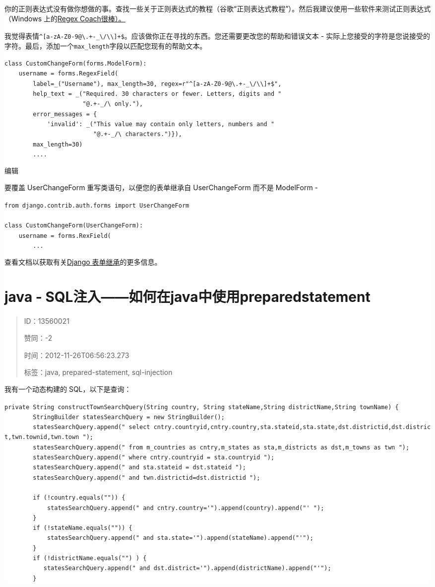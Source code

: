 你的正则表达式没有做你想做的事。查找一些关于正则表达式的教程（谷歌“正则表达式教程”）。然后我建议使用一些软件来测试正则表达式（Windows 上的[Regex Coach很棒）。](http://download.cnet.com/The-Regex-Coach/3000-2056_4-10795049.html)

我觉得表情`^[a-zA-Z0-9@\.+-_\/\\]+$`。应该做你正在寻找的东西。您还需要更改您的帮助和错误文本 - 实际上您接受的字符是您说接受的字符。最后，添加一个`max_length`字段以匹配您现有的帮助文本。

```
class CustomChangeForm(forms.ModelForm):
    username = forms.RegexField(
        label=_("Username"), max_length=30, regex=r"^[a-zA-Z0-9@\.+-_\/\\]+$",
        help_text = _("Required. 30 characters or fewer. Letters, digits and "
                      "@.+-_/\ only."),
        error_messages = {
            'invalid': _("This value may contain only letters, numbers and "
                         "@.+-_/\ characters.")}),
        max_length=30)
        .... 
```

编辑

要覆盖 UserChangeForm 重写类语句，以便您的表单继承自 UserChangeForm 而不是 ModelForm -

```
from django.contrib.auth.forms import UserChangeForm

class CustomChangeForm(UserChangeForm):
    username = forms.RexField(
        ... 
```

查看文档以获取有关[Django 表单继承](https://docs.djangoproject.com/en/1.4/topics/forms/modelforms/#form-inheritance)的更多信息。

# java - SQL注入——如何在java中使用preparedstatement

> ID：13560021
> 
> 赞同：-2
> 
> 时间：2012-11-26T06:56:23.273
> 
> 标签：java, prepared-statement, sql-injection

我有一个动态构建的 SQL，以下是查询：

```
private String constructTownSearchQuery(String country, String stateName,String districtName,String townName) {
        StringBuilder statesSearchQuery = new StringBuilder();
        statesSearchQuery.append(" select cntry.countryid,cntry.country,sta.stateid,sta.state,dst.districtid,dst.district,twn.townid,twn.town ");
        statesSearchQuery.append(" from m_countries as cntry,m_states as sta,m_districts as dst,m_towns as twn ");
        statesSearchQuery.append(" where cntry.countryid = sta.countryid ");
        statesSearchQuery.append(" and sta.stateid = dst.stateid ");
        statesSearchQuery.append(" and twn.districtid=dst.districtid ");

        if (!country.equals("")) {
            statesSearchQuery.append(" and cntry.country='").append(country).append("' ");
        }
        if (!stateName.equals("")) {
            statesSearchQuery.append(" and sta.state='").append(stateName).append("'");
        }
        if (!districtName.equals("") ) {
           statesSearchQuery.append(" and dst.district='").append(districtName).append("'");
        }
```